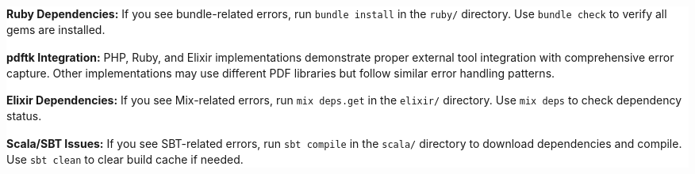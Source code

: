 **Ruby Dependencies:**
If you see bundle-related errors, run `bundle install` in the `ruby/` directory. Use `bundle check` to verify all gems are installed.

**pdftk Integration:**
PHP, Ruby, and Elixir implementations demonstrate proper external tool integration with comprehensive error capture. Other implementations may use different PDF libraries but follow similar error handling patterns.

**Elixir Dependencies:**
If you see Mix-related errors, run `mix deps.get` in the `elixir/` directory. Use `mix deps` to check dependency status.

**Scala/SBT Issues:**
If you see SBT-related errors, run `sbt compile` in the `scala/` directory to download dependencies and compile. Use `sbt clean` to clear build cache if needed.
